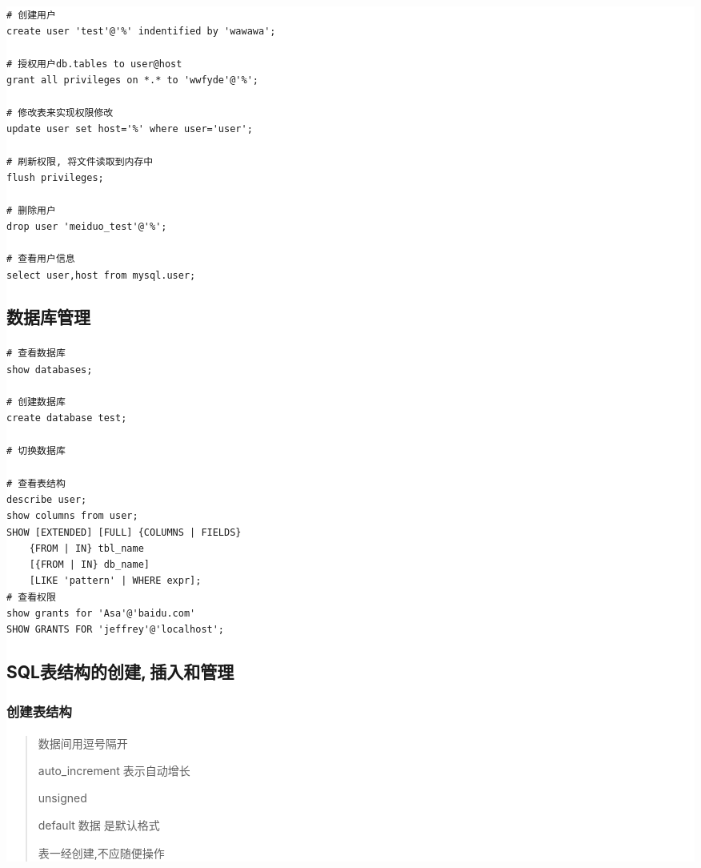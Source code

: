 ```mysql
# 创建用户
create user 'test'@'%' indentified by 'wawawa';

# 授权用户db.tables to user@host
grant all privileges on *.* to 'wwfyde'@'%';

# 修改表来实现权限修改
update user set host='%' where user='user';

# 刷新权限, 将文件读取到内存中
flush privileges;

# 删除用户
drop user 'meiduo_test'@'%';

# 查看用户信息
select user,host from mysql.user;
```

## 数据库管理

```mysql
# 查看数据库
show databases;

# 创建数据库
create database test;

# 切换数据库

# 查看表结构
describe user;
show columns from user;
SHOW [EXTENDED] [FULL] {COLUMNS | FIELDS}
    {FROM | IN} tbl_name
    [{FROM | IN} db_name]
    [LIKE 'pattern' | WHERE expr];
# 查看权限
show grants for 'Asa'@'baidu.com'
SHOW GRANTS FOR 'jeffrey'@'localhost';

```



## SQL表结构的创建, 插入和管理

### 创建表结构

> 数据间用逗号隔开
>
> auto_increment 表示自动增长
>
> unsigned
>
> default 数据 是默认格式
>
> 表一经创建,不应随便操作

